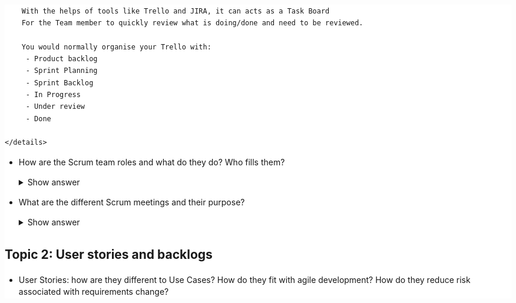        With the helps of tools like Trello and JIRA, it can acts as a Task Board
        For the Team member to quickly review what is doing/done and need to be reviewed.

        You would normally organise your Trello with:
         - Product backlog 
         - Sprint Planning 
         - Sprint Backlog 
         - In Progress
         - Under review
         - Done

	</details>

- How are the Scrum team roles and what do they do? Who fills them? 
    <details>
	<summary>Show answer</summary>

        1. Scrum Master
        2. Product Owner
        3. Team Members.

	</details>

- What are the different Scrum meetings and their purpose? 
    <details>
	<summary>Show answer</summary>

        1. Daily Standup meeting
            - Review what each member has done for the previous sprint
            - What will each member do for the next sprint
            - Any difficulties
            - Normally happens 15 mins.
        2. Sprint Planning
            - What works to do for the next sprint
            - Prepare sprint backlog.
            - Identify how much works to be done for the current sprint
            - Normally every 7-30 days
        3. Sprint review meeting
            - After the sprint execution
            - Should have a live demo
            - Product owners reviews commitments made at the Sprint Planning Meeting
            - Declare which items is done
        4. Retrospective meeting
            - The team inspect their behaviour
            - What went well/ bad
            - What they learn.

	</details>


## Topic 2: User stories and backlogs

- User Stories: how are they different to Use Cases? How do they fit with agile development? How do they reduce risk associated with requirements change?
  